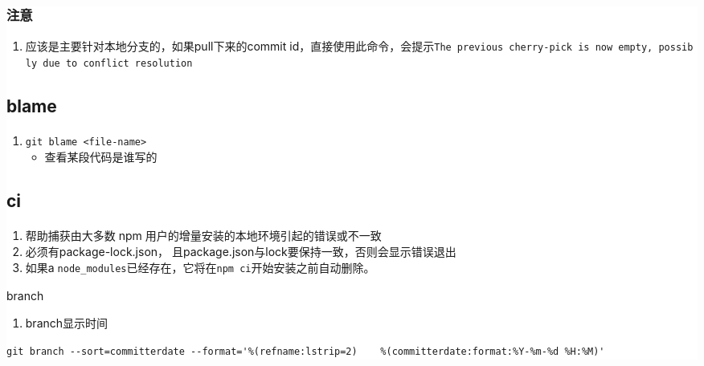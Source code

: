 ### 注意

1. 应该是主要针对本地分支的，如果pull下来的commit id，直接使用此命令，会提示`The previous cherry-pick is now empty, possibly due to conflict resolution`

## blame

1. `git blame <file-name>`
   - 查看某段代码是谁写的

## ci

1. 帮助捕获由大多数 npm 用户的增量安装的本地环境引起的错误或不一致
2. 必须有package-lock.json， 且package.json与lock要保持一致，否则会显示错误退出
3. 如果a `node_modules`已经存在，它将在`npm ci`开始安装之前自动删除。



branch

1. branch显示时间

```
git branch --sort=committerdate --format='%(refname:lstrip=2)    %(committerdate:format:%Y-%m-%d %H:%M)'
```

